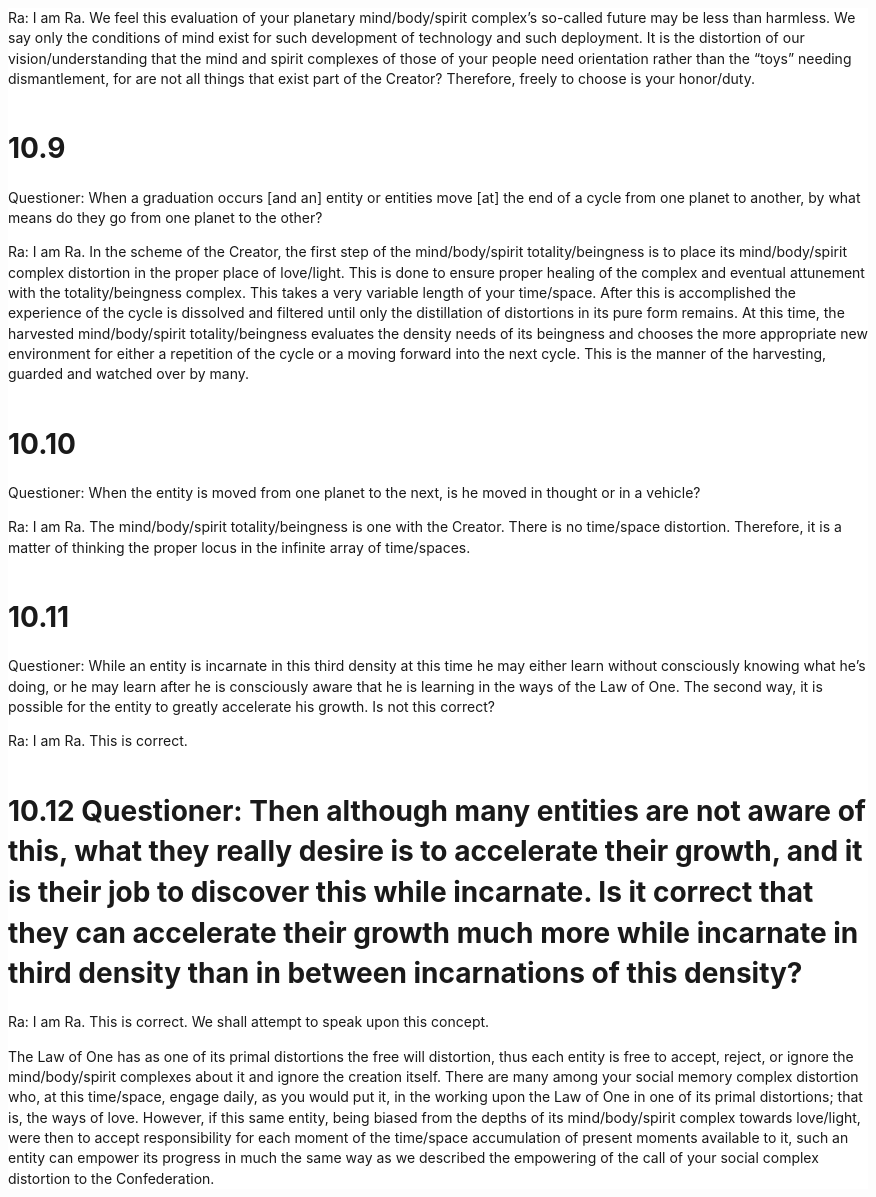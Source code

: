 Ra: I am Ra. We feel this evaluation of your planetary mind/body/spirit complex’s so-called future may be less than harmless. We say only the conditions of mind exist for such development of technology and such deployment. It is the distortion of our vision/understanding that the mind and spirit complexes of those of your people need orientation rather than the “toys” needing dismantlement, for are not all things that exist part of the Creator? Therefore, freely to choose is your honor/duty.

# 10.9
Questioner: When a graduation occurs [and an] entity or entities move [at] the end of a cycle from one planet to another, by what means do they go from one planet to the other?

Ra: I am Ra. In the scheme of the Creator, the first step of the mind/body/spirit totality/beingness is to place its mind/body/spirit complex distortion in the proper place of love/light. This is done to ensure proper healing of the complex and eventual attunement with the totality/beingness complex. This takes a very variable length of your time/space. After this is accomplished the experience of the cycle is dissolved and filtered until only the distillation of distortions in its pure form remains. At this time, the harvested mind/body/spirit totality/beingness evaluates the density needs of its beingness and chooses the more appropriate new environment for either a repetition of the cycle or a moving forward into the next cycle. This is the manner of the harvesting, guarded and watched over by many.

# 10.10
Questioner: When the entity is moved from one planet to the next, is he moved in thought or in a vehicle?

Ra: I am Ra. The mind/body/spirit totality/beingness is one with the Creator. There is no time/space distortion. Therefore, it is a matter of thinking the proper locus in the infinite array of time/spaces.

# 10.11
Questioner: While an entity is incarnate in this third density at this time he may either learn without consciously knowing what he’s doing, or he may learn after he is consciously aware that he is learning in the ways of the Law of One. The second way, it is possible for the entity to greatly accelerate his growth. Is not this correct?

Ra: I am Ra. This is correct.

# 10.12 Questioner: Then although many entities are not aware of this, what they really desire is to accelerate their growth, and it is their job to discover this while incarnate. Is it correct that they can accelerate their growth much more while incarnate in third density than in between incarnations of this density?

Ra: I am Ra. This is correct. We shall attempt to speak upon this concept.

The Law of One has as one of its primal distortions the free will distortion, thus each entity is free to accept, reject, or ignore the mind/body/spirit complexes about it and ignore the creation itself. There are many among your social memory complex distortion who, at this time/space, engage daily, as you would put it, in the working upon the Law of One in one of its primal distortions; that is, the ways of love. However, if this same entity, being biased from the depths of its mind/body/spirit complex towards love/light, were then to accept responsibility for each moment of the time/space accumulation of present moments available to it, such an entity can empower its progress in much the same way as we described the empowering of the call of your social complex distortion to the Confederation.
